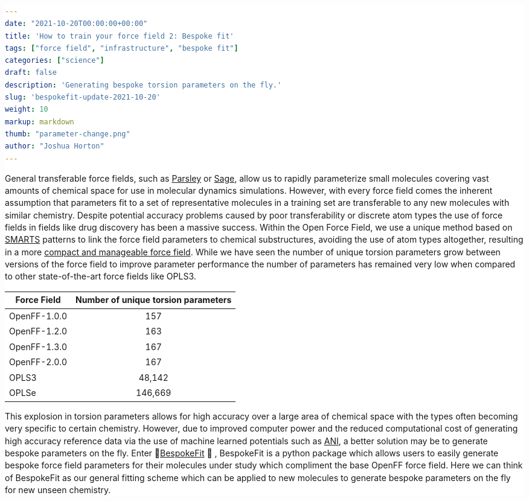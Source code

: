```yaml
---
date: "2021-10-20T00:00:00+00:00"
title: 'How to train your force field 2: Bespoke fit'
tags: ["force field", "infrastructure", "bespoke fit"]
categories: ["science"]
draft: false
description: 'Generating bespoke torsion parameters on the fly.'
slug: 'bespokefit-update-2021-10-20'
weight: 10
markup: markdown
thumb: "parameter-change.png"
author: "Joshua Horton"
---
```


General transferable force fields, such as [Parsley](https://pubs.acs.org/doi/full/10.1021/acs.jctc.1c00571) or [Sage](https://openforcefield.org/force-fields/force-fields/),
allow us to rapidly parameterize small molecules covering vast amounts of chemical space for use in molecular dynamics simulations. However, with every force field comes the inherent assumption that
parameters fit to a set of representative molecules in a training set are transferable to any new molecules with similar chemistry.
Despite potential accuracy problems caused by poor transferability or discrete atom types the use 
of force fields in fields like drug discovery has been a massive success. Within the Open Force Field, we
use a unique method based on [SMARTS](https://www.daylight.com/dayhtml/doc/theory/theory.smarts.html) patterns to link
the force field parameters to chemical substructures, avoiding the use of atom types altogether, resulting in a more
[compact and manageable force field](https://doi.org/10.1021/acs.jctc.8b00640). While we have seen the number of unique
torsion parameters grow between versions of the force field to improve parameter performance the number of parameters
has remained very low when compared to other state-of-the-art force fields like OPLS3.


| Force Field | Number of unique torsion parameters |
|---|:----------------:|
|OpenFF-1.0.0| 157|
|OpenFF-1.2.0| 163|
|OpenFF-1.3.0| 167|
|OpenFF-2.0.0| 167|
|OPLS3|48,142|
|OPLSe|146,669|


This explosion in torsion parameters allows for high accuracy over a large area of chemical space with the types often becoming
very specific to certain chemistry. However, due to improved computer power and the reduced computational cost of generating
high accuracy reference data via the use of machine learned potentials such as [ANI](https://pubs.rsc.org/en/content/articlelanding/2017/SC/C6SC05720A),
a better solution may be to generate bespoke parameters on the fly. Enter :tada:[BespokeFit](https://github.com/openforcefield/bespoke-fit) :tada:
, BespokeFit is a python package which allows users to easily generate bespoke force field parameters for
their molecules under study which compliment the base OpenFF force field. Here we can think of BespokeFit as our general fitting
scheme which can be applied to new molecules to generate bespoke parameters on the fly for new unseen chemistry.
